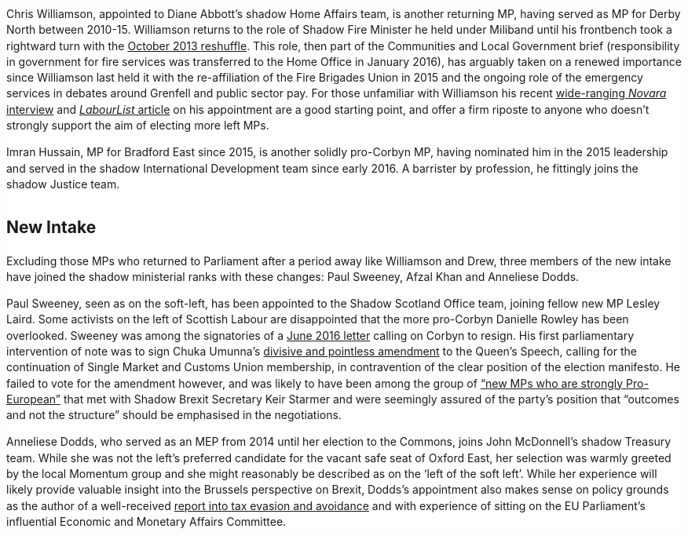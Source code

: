 Chris Williamson, appointed to Diane Abbott’s shadow Home Affairs team,
is another returning MP, having served as MP for Derby North between
2010-15. Williamson returns to the role of Shadow Fire Minister he held
under Miliband until his frontbench took a rightward turn with the
[October 2013
reshuffle](http://www.leftfutures.org/2013/10/ed-miliband-shifts-leftwards-at-conference-but-rightwards-in-the-plp/).
This role, then part of the Communities and Local Government brief
(responsibility in government for fire services was transferred to the
Home Office in January 2016), has arguably taken on a renewed importance
since Williamson last held it with the re-affiliation of the Fire
Brigades Union in 2015 and the ongoing role of the emergency services in
debates around Grenfell and public sector pay. For those unfamiliar with
Williamson his recent [wide-ranging *Novara*
interview](https://youtu.be/8xxcC7Uy-V4?t=12m19s) and [*LabourList*
article](https://labourlist.org/2017/07/chris-williamson-labours-team-can-come-together-around-jeremy-corbyns-opposition-to-austerity/)
on his appointment are a good starting point, and offer a firm riposte
to anyone who doesn’t strongly support the aim of electing more left
MPs.

Imran Hussain, MP for Bradford East since 2015, is another solidly
pro-Corbyn MP, having nominated him in the 2015 leadership and served in
the shadow International Development team since early 2016. A barrister
by profession, he fittingly joins the shadow Justice team.

New Intake
----------

Excluding those MPs who returned to Parliament after a period away like
Williamson and Drew, three members of the new intake have joined the
shadow ministerial ranks with these changes: Paul Sweeney, Afzal Khan
and Anneliese Dodds.

Paul Sweeney, seen as on the soft-left, has been appointed to the Shadow
Scotland Office team, joining fellow new MP Lesley Laird. Some activists
on the left of Scottish Labour are disappointed that the more pro-Corbyn
Danielle Rowley has been overlooked. Sweeney was among the signatories
of a [June 2016
letter](http://labourhame.com/scottish-labour-members-call-for-corbyn-to-go/)
calling on Corbyn to resign. His first parliamentary intervention of
note was to sign Chuka Umunna’s [divisive and pointless
amendment](https://twitter.com/oidptg/status/879610401847205888) to the
Queen’s Speech, calling for the continuation of Single Market and
Customs Union membership, in contravention of the clear position of the
election manifesto. He failed to vote for the amendment however, and was
likely to have been among the group of [“new MPs who are strongly
Pro-European”](https://www.facebook.com/LloydRussellMoyle/posts/1886882108192239)
that met with Shadow Brexit Secretary Keir Starmer and were seemingly
assured of the party’s position that “outcomes and not the structure”
should be emphasised in the negotiations.

Anneliese Dodds, who served as an MEP from 2014 until her election to
the Commons, joins John McDonnell’s shadow Treasury team. While she was
not the left’s preferred candidate for the vacant safe seat of Oxford
East, her selection was warmly greeted by the local Momentum group and
she might reasonably be described as on the ‘left of the soft left’.
While her experience will likely provide valuable insight into the
Brussels perspective on Brexit, Dodds’s appointment also makes sense on
policy grounds as the author of a well-received [report into tax evasion
and avoidance](http://www.anneliesedoddsmep.uk/my_report_on_tax_justice)
and with experience of sitting on the EU Parliament’s influential
Economic and Monetary Affairs Committee.
